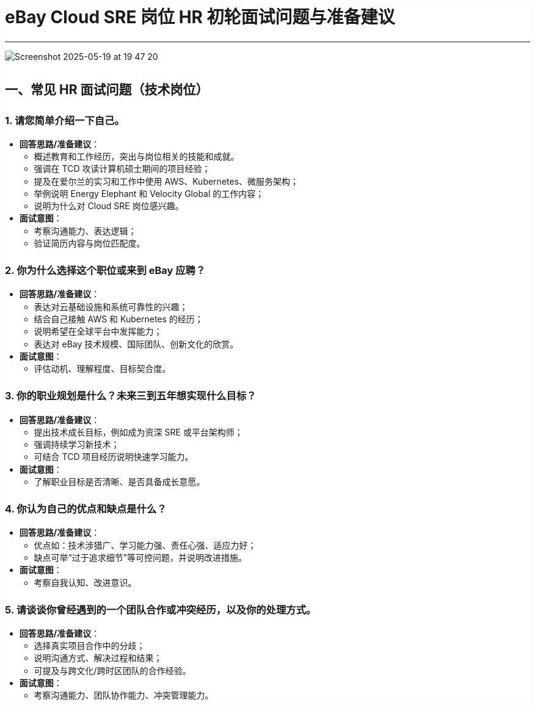# eBay Cloud SRE 岗位 HR 初轮面试问题与准备建议

---

<img width="744" alt="Screenshot 2025-05-19 at 19 47 20" src="https://github.com/user-attachments/assets/277df7aa-e0e2-4502-95b5-b4c4bf12be0d" />



## 一、常见 HR 面试问题（技术岗位）

### 1. 请您简单介绍一下自己。
- **回答思路/准备建议**：
  - 概述教育和工作经历，突出与岗位相关的技能和成就。
  - 强调在 TCD 攻读计算机硕士期间的项目经验；
  - 提及在爱尔兰的实习和工作中使用 AWS、Kubernetes、微服务架构；
  - 举例说明 Energy Elephant 和 Velocity Global 的工作内容；
  - 说明为什么对 Cloud SRE 岗位感兴趣。
- **面试意图**：
  - 考察沟通能力、表达逻辑；
  - 验证简历内容与岗位匹配度。

### 2. 你为什么选择这个职位或来到 eBay 应聘？
- **回答思路/准备建议**：
  - 表达对云基础设施和系统可靠性的兴趣；
  - 结合自己接触 AWS 和 Kubernetes 的经历；
  - 说明希望在全球平台中发挥能力；
  - 表达对 eBay 技术规模、国际团队、创新文化的欣赏。
- **面试意图**：
  - 评估动机、理解程度、目标契合度。

### 3. 你的职业规划是什么？未来三到五年想实现什么目标？
- **回答思路/准备建议**：
  - 提出技术成长目标，例如成为资深 SRE 或平台架构师；
  - 强调持续学习新技术；
  - 可结合 TCD 项目经历说明快速学习能力。
- **面试意图**：
  - 了解职业目标是否清晰、是否具备成长意愿。

### 4. 你认为自己的优点和缺点是什么？
- **回答思路/准备建议**：
  - 优点如：技术涉猎广、学习能力强、责任心强、适应力好；
  - 缺点可举“过于追求细节”等可控问题，并说明改进措施。
- **面试意图**：
  - 考察自我认知、改进意识。

### 5. 请谈谈你曾经遇到的一个团队合作或冲突经历，以及你的处理方式。
- **回答思路/准备建议**：
  - 选择真实项目合作中的分歧；
  - 说明沟通方式、解决过程和结果；
  - 可提及与跨文化/跨时区团队的合作经验。
- **面试意图**：
  - 考察沟通能力、团队协作能力、冲突管理能力。
